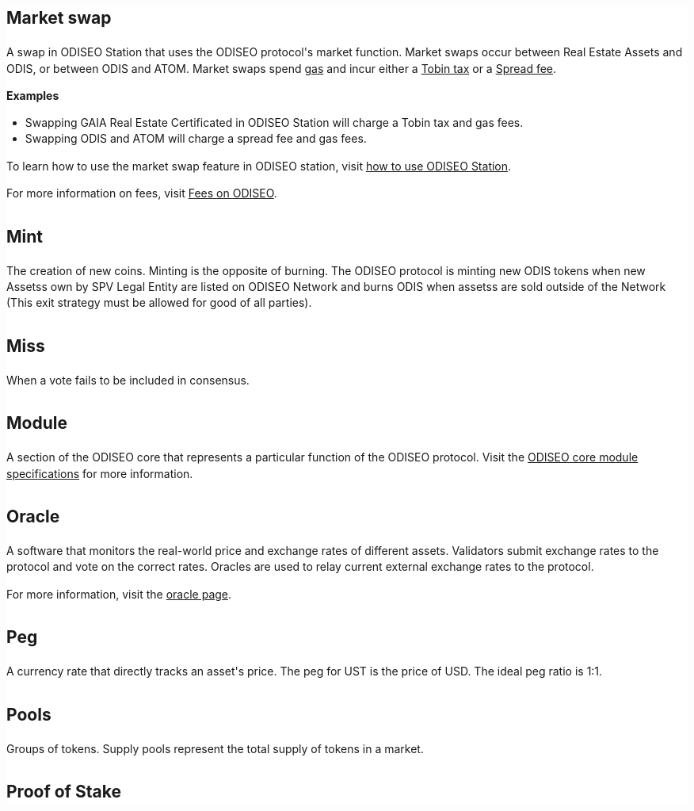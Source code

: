 ## Market swap

A swap in ODISEO Station that uses the ODISEO protocol's market function. Market swaps occur between Real Estate Assets and ODIS, or between ODIS and ATOM. Market swaps spend [gas](#fees) and incur either a [Tobin tax](#fees) or a [Spread fee](#fees).

**Examples**
- Swapping GAIA Real Estate Certificated in ODISEO Station will charge a Tobin tax and gas fees.
- Swapping ODIS and ATOM will charge a spread fee and gas fees.

To learn how to use the market swap feature in ODISEO station, visit [how to use ODISEO Station](./ODISEO-station/swap.md).

For more information on fees, visit [Fees on ODISEO](fees.md).

## Mint

The creation of new coins. Minting is the opposite of burning. The ODISEO protocol is minting new ODIS tokens when new Assetss own by SPV Legal Entity are listed on ODISEO Network and burns ODIS when assetss are sold outside of the Network (This exit strategy must be allowed for good of all parties).

## Miss

When a vote fails to be included in consensus.

## Module

A section of the ODISEO core that represents a particular function of the ODISEO protocol. Visit the [ODISEO core module specifications](../develop/module-specifications/README.md) for more information.

## Oracle

A software that monitors the real-world price and exchange rates of different assets. Validators submit exchange rates to the protocol and vote on the correct rates. Oracles are used to relay current external exchange rates to the protocol.

For more information, visit the [oracle page](../develop/module-specifications/spec-oracle.md).

## Peg

A currency rate that directly tracks an asset's price. The peg for UST is the price of USD. The ideal peg ratio is 1:1.

## Pools

Groups of tokens. Supply pools represent the total supply of tokens in a market.

## Proof of Stake
